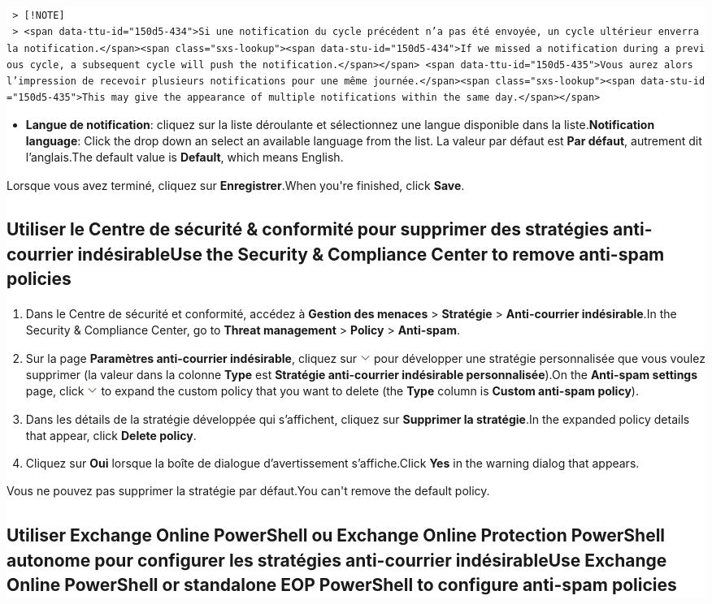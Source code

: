      > [!NOTE]
     > <span data-ttu-id="150d5-434">Si une notification du cycle précédent n’a pas été envoyée, un cycle ultérieur enverra la notification.</span><span class="sxs-lookup"><span data-stu-id="150d5-434">If we missed a notification during a previous cycle, a subsequent cycle will push the notification.</span></span> <span data-ttu-id="150d5-435">Vous aurez alors l’impression de recevoir plusieurs notifications pour une même journée.</span><span class="sxs-lookup"><span data-stu-id="150d5-435">This may give the appearance of multiple notifications within the same day.</span></span>

   - <span data-ttu-id="150d5-436">**Langue de notification**: cliquez sur la liste déroulante et sélectionnez une langue disponible dans la liste.</span><span class="sxs-lookup"><span data-stu-id="150d5-436">**Notification language**: Click the drop down an select an available language from the list.</span></span> <span data-ttu-id="150d5-437">La valeur par défaut est **Par défaut**, autrement dit l’anglais.</span><span class="sxs-lookup"><span data-stu-id="150d5-437">The default value is **Default**, which means English.</span></span>

   <span data-ttu-id="150d5-438">Lorsque vous avez terminé, cliquez sur **Enregistrer**.</span><span class="sxs-lookup"><span data-stu-id="150d5-438">When you're finished, click **Save**.</span></span>

## <a name="use-the-security--compliance-center-to-remove-anti-spam-policies"></a><span data-ttu-id="150d5-439">Utiliser le Centre de sécurité & conformité pour supprimer des stratégies anti-courrier indésirable</span><span class="sxs-lookup"><span data-stu-id="150d5-439">Use the Security & Compliance Center to remove anti-spam policies</span></span>

1. <span data-ttu-id="150d5-440">Dans le Centre de sécurité et conformité, accédez à **Gestion des menaces** \> **Stratégie** \> **Anti-courrier indésirable**.</span><span class="sxs-lookup"><span data-stu-id="150d5-440">In the Security & Compliance Center, go to **Threat management** \> **Policy** \> **Anti-spam**.</span></span>

2. <span data-ttu-id="150d5-441">Sur la page **Paramètres anti-courrier indésirable**, cliquez sur ![l’icône Développer](../../media/scc-expand-icon.png) pour développer une stratégie personnalisée que vous voulez supprimer (la valeur dans la colonne **Type** est **Stratégie anti-courrier indésirable personnalisée**).</span><span class="sxs-lookup"><span data-stu-id="150d5-441">On the **Anti-spam settings** page, click ![Expand icon](../../media/scc-expand-icon.png) to expand the custom policy that you want to delete (the **Type** column is **Custom anti-spam policy**).</span></span>

3. <span data-ttu-id="150d5-442">Dans les détails de la stratégie développée qui s’affichent, cliquez sur **Supprimer la stratégie**.</span><span class="sxs-lookup"><span data-stu-id="150d5-442">In the expanded policy details that appear, click **Delete policy**.</span></span>

4. <span data-ttu-id="150d5-443">Cliquez sur **Oui** lorsque la boîte de dialogue d’avertissement s’affiche.</span><span class="sxs-lookup"><span data-stu-id="150d5-443">Click **Yes** in the warning dialog that appears.</span></span>

<span data-ttu-id="150d5-444">Vous ne pouvez pas supprimer la stratégie par défaut.</span><span class="sxs-lookup"><span data-stu-id="150d5-444">You can't remove the default policy.</span></span>

## <a name="use-exchange-online-powershell-or-standalone-eop-powershell-to-configure-anti-spam-policies"></a><span data-ttu-id="150d5-445">Utiliser Exchange Online PowerShell ou Exchange Online Protection PowerShell autonome pour configurer les stratégies anti-courrier indésirable</span><span class="sxs-lookup"><span data-stu-id="150d5-445">Use Exchange Online PowerShell or standalone EOP PowerShell to configure anti-spam policies</span></span>
